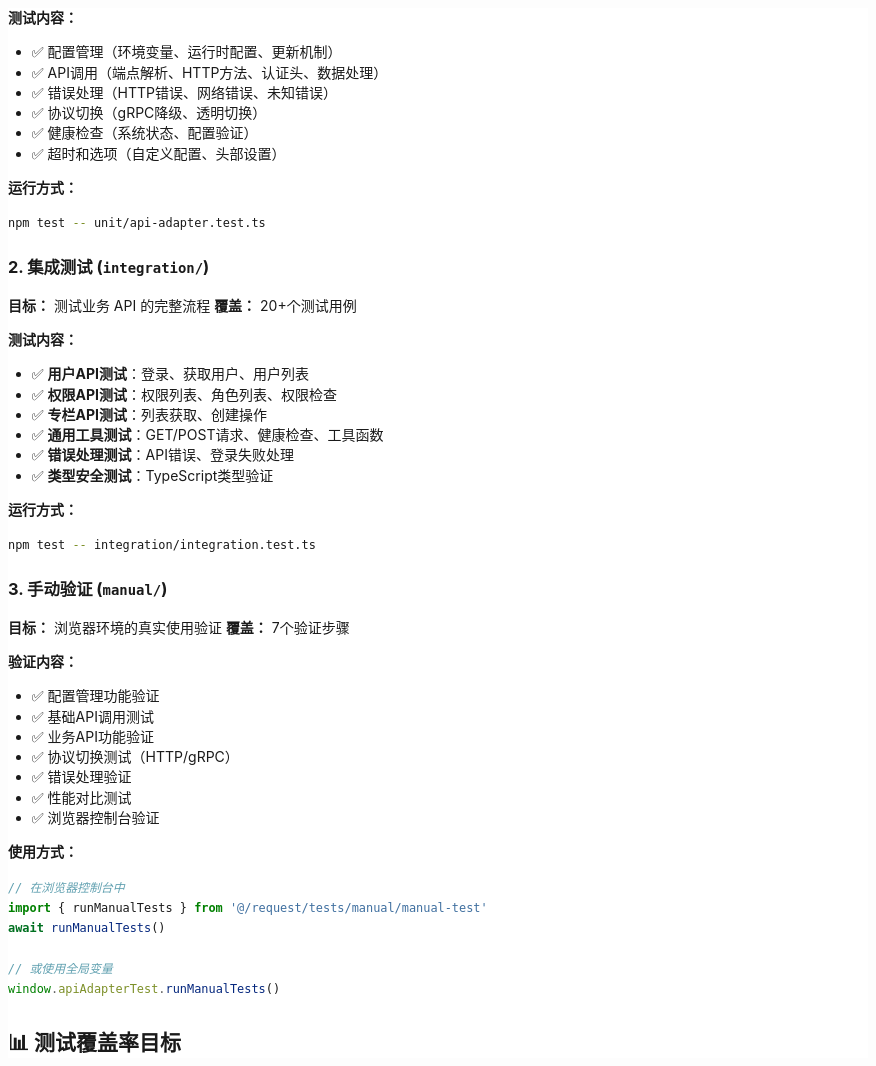 **测试内容：**
- ✅ 配置管理（环境变量、运行时配置、更新机制）
- ✅ API调用（端点解析、HTTP方法、认证头、数据处理）
- ✅ 错误处理（HTTP错误、网络错误、未知错误）
- ✅ 协议切换（gRPC降级、透明切换）
- ✅ 健康检查（系统状态、配置验证）
- ✅ 超时和选项（自定义配置、头部设置）

**运行方式：**
```bash
npm test -- unit/api-adapter.test.ts
```

### 2. 集成测试 (`integration/`)
**目标：** 测试业务 API 的完整流程
**覆盖：** 20+个测试用例

**测试内容：**
- ✅ **用户API测试**：登录、获取用户、用户列表
- ✅ **权限API测试**：权限列表、角色列表、权限检查
- ✅ **专栏API测试**：列表获取、创建操作
- ✅ **通用工具测试**：GET/POST请求、健康检查、工具函数
- ✅ **错误处理测试**：API错误、登录失败处理
- ✅ **类型安全测试**：TypeScript类型验证

**运行方式：**
```bash
npm test -- integration/integration.test.ts
```

### 3. 手动验证 (`manual/`)
**目标：** 浏览器环境的真实使用验证
**覆盖：** 7个验证步骤

**验证内容：**
- ✅ 配置管理功能验证
- ✅ 基础API调用测试
- ✅ 业务API功能验证
- ✅ 协议切换测试（HTTP/gRPC）
- ✅ 错误处理验证
- ✅ 性能对比测试
- ✅ 浏览器控制台验证

**使用方式：**
```typescript
// 在浏览器控制台中
import { runManualTests } from '@/request/tests/manual/manual-test'
await runManualTests()

// 或使用全局变量
window.apiAdapterTest.runManualTests()
```

## 📊 测试覆盖率目标
